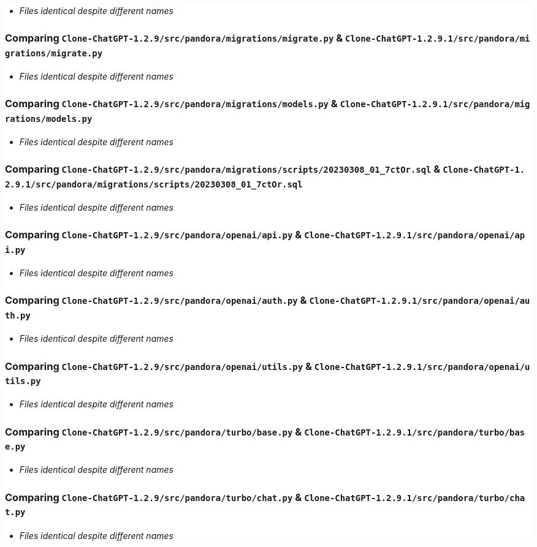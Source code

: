  * *Files identical despite different names*

### Comparing `Clone-ChatGPT-1.2.9/src/pandora/migrations/migrate.py` & `Clone-ChatGPT-1.2.9.1/src/pandora/migrations/migrate.py`

 * *Files identical despite different names*

### Comparing `Clone-ChatGPT-1.2.9/src/pandora/migrations/models.py` & `Clone-ChatGPT-1.2.9.1/src/pandora/migrations/models.py`

 * *Files identical despite different names*

### Comparing `Clone-ChatGPT-1.2.9/src/pandora/migrations/scripts/20230308_01_7ctOr.sql` & `Clone-ChatGPT-1.2.9.1/src/pandora/migrations/scripts/20230308_01_7ctOr.sql`

 * *Files identical despite different names*

### Comparing `Clone-ChatGPT-1.2.9/src/pandora/openai/api.py` & `Clone-ChatGPT-1.2.9.1/src/pandora/openai/api.py`

 * *Files identical despite different names*

### Comparing `Clone-ChatGPT-1.2.9/src/pandora/openai/auth.py` & `Clone-ChatGPT-1.2.9.1/src/pandora/openai/auth.py`

 * *Files identical despite different names*

### Comparing `Clone-ChatGPT-1.2.9/src/pandora/openai/utils.py` & `Clone-ChatGPT-1.2.9.1/src/pandora/openai/utils.py`

 * *Files identical despite different names*

### Comparing `Clone-ChatGPT-1.2.9/src/pandora/turbo/base.py` & `Clone-ChatGPT-1.2.9.1/src/pandora/turbo/base.py`

 * *Files identical despite different names*

### Comparing `Clone-ChatGPT-1.2.9/src/pandora/turbo/chat.py` & `Clone-ChatGPT-1.2.9.1/src/pandora/turbo/chat.py`

 * *Files identical despite different names*

